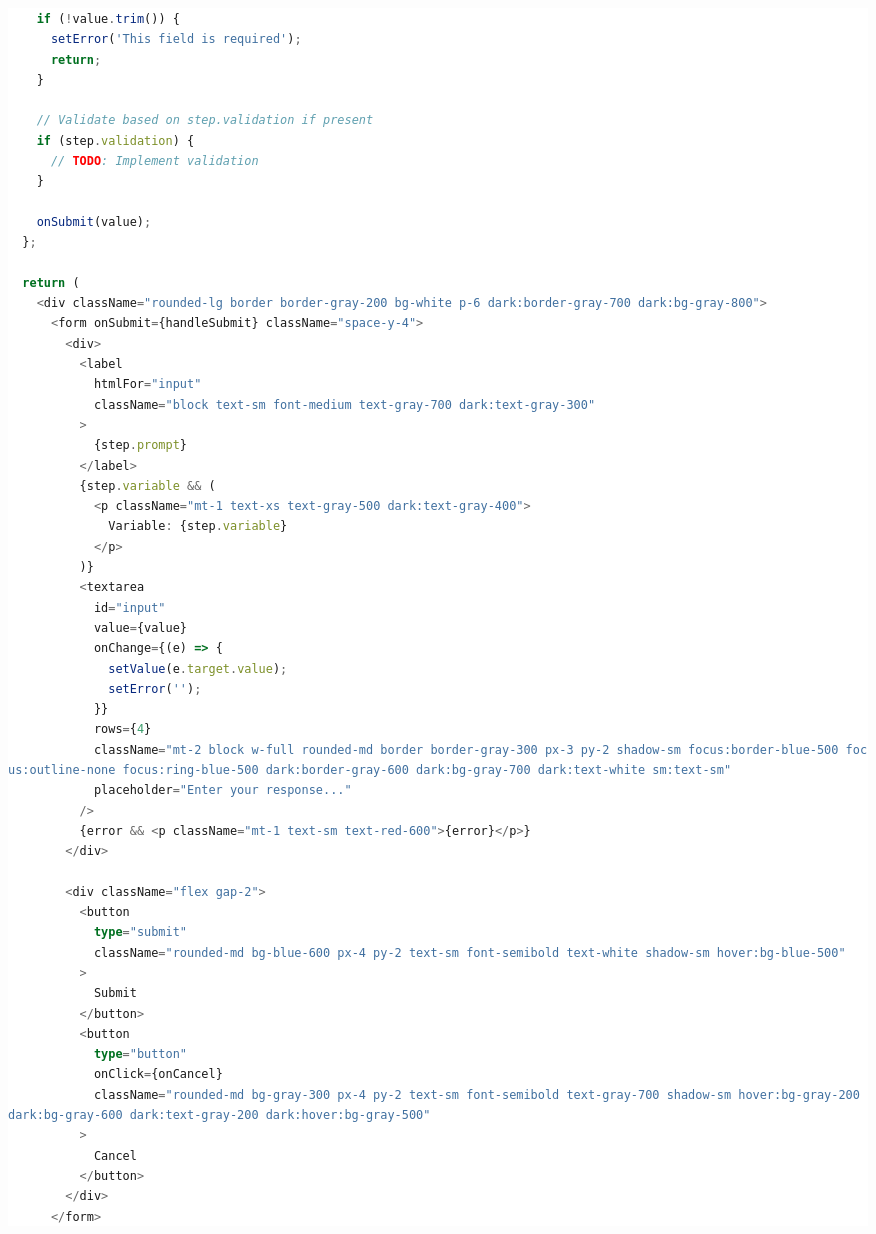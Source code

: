 ```typescript
    if (!value.trim()) {
      setError('This field is required');
      return;
    }

    // Validate based on step.validation if present
    if (step.validation) {
      // TODO: Implement validation
    }

    onSubmit(value);
  };

  return (
    <div className="rounded-lg border border-gray-200 bg-white p-6 dark:border-gray-700 dark:bg-gray-800">
      <form onSubmit={handleSubmit} className="space-y-4">
        <div>
          <label
            htmlFor="input"
            className="block text-sm font-medium text-gray-700 dark:text-gray-300"
          >
            {step.prompt}
          </label>
          {step.variable && (
            <p className="mt-1 text-xs text-gray-500 dark:text-gray-400">
              Variable: {step.variable}
            </p>
          )}
          <textarea
            id="input"
            value={value}
            onChange={(e) => {
              setValue(e.target.value);
              setError('');
            }}
            rows={4}
            className="mt-2 block w-full rounded-md border border-gray-300 px-3 py-2 shadow-sm focus:border-blue-500 focus:outline-none focus:ring-blue-500 dark:border-gray-600 dark:bg-gray-700 dark:text-white sm:text-sm"
            placeholder="Enter your response..."
          />
          {error && <p className="mt-1 text-sm text-red-600">{error}</p>}
        </div>

        <div className="flex gap-2">
          <button
            type="submit"
            className="rounded-md bg-blue-600 px-4 py-2 text-sm font-semibold text-white shadow-sm hover:bg-blue-500"
          >
            Submit
          </button>
          <button
            type="button"
            onClick={onCancel}
            className="rounded-md bg-gray-300 px-4 py-2 text-sm font-semibold text-gray-700 shadow-sm hover:bg-gray-200 dark:bg-gray-600 dark:text-gray-200 dark:hover:bg-gray-500"
          >
            Cancel
          </button>
        </div>
      </form>
```